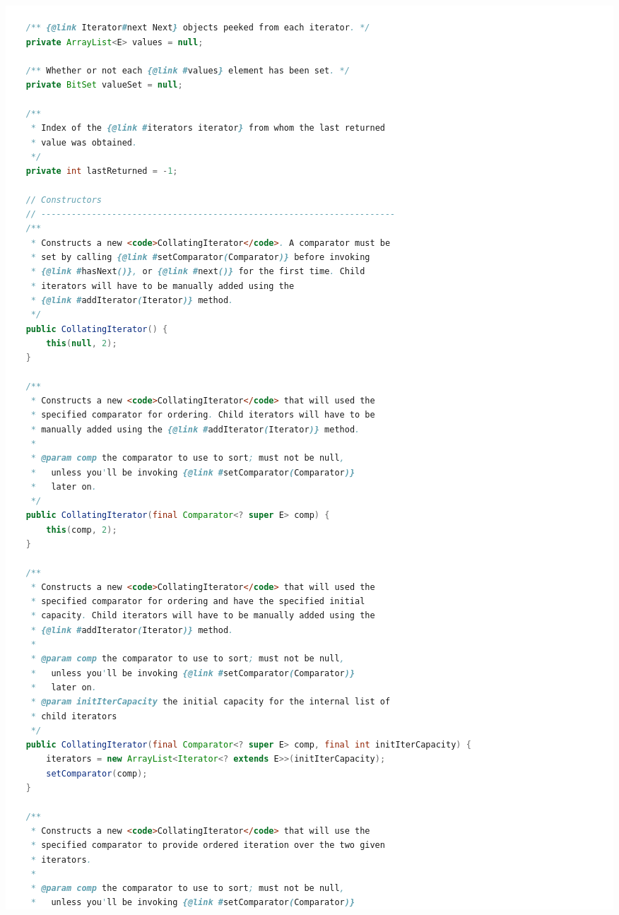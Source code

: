 ```java

    /** {@link Iterator#next Next} objects peeked from each iterator. */
    private ArrayList<E> values = null;

    /** Whether or not each {@link #values} element has been set. */
    private BitSet valueSet = null;

    /**
     * Index of the {@link #iterators iterator} from whom the last returned
     * value was obtained.
     */
    private int lastReturned = -1;

    // Constructors
    // ----------------------------------------------------------------------
    /**
     * Constructs a new <code>CollatingIterator</code>. A comparator must be
     * set by calling {@link #setComparator(Comparator)} before invoking
     * {@link #hasNext()}, or {@link #next()} for the first time. Child
     * iterators will have to be manually added using the
     * {@link #addIterator(Iterator)} method.
     */
    public CollatingIterator() {
        this(null, 2);
    }

    /**
     * Constructs a new <code>CollatingIterator</code> that will used the
     * specified comparator for ordering. Child iterators will have to be
     * manually added using the {@link #addIterator(Iterator)} method.
     * 
     * @param comp the comparator to use to sort; must not be null,
     *   unless you'll be invoking {@link #setComparator(Comparator)}
     *   later on.
     */
    public CollatingIterator(final Comparator<? super E> comp) {
        this(comp, 2);
    }

    /**
     * Constructs a new <code>CollatingIterator</code> that will used the
     * specified comparator for ordering and have the specified initial
     * capacity. Child iterators will have to be manually added using the
     * {@link #addIterator(Iterator)} method.
     * 
     * @param comp the comparator to use to sort; must not be null,
     *   unless you'll be invoking {@link #setComparator(Comparator)}
     *   later on.
     * @param initIterCapacity the initial capacity for the internal list of
     * child iterators
     */
    public CollatingIterator(final Comparator<? super E> comp, final int initIterCapacity) {
        iterators = new ArrayList<Iterator<? extends E>>(initIterCapacity);
        setComparator(comp);
    }

    /**
     * Constructs a new <code>CollatingIterator</code> that will use the
     * specified comparator to provide ordered iteration over the two given
     * iterators.
     * 
     * @param comp the comparator to use to sort; must not be null,
     *   unless you'll be invoking {@link #setComparator(Comparator)}
```
